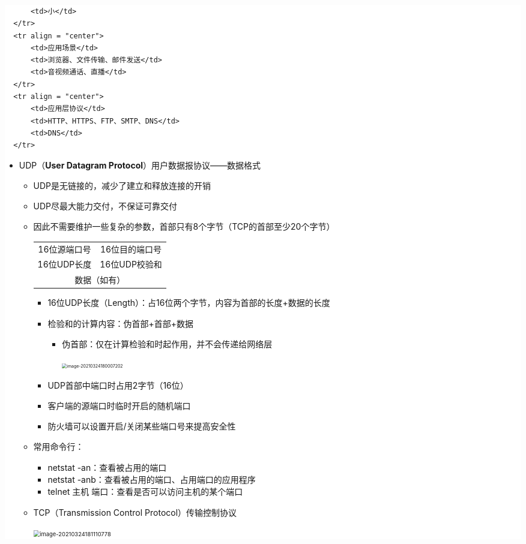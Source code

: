           <td>小</td>
      </tr>
      <tr align = "center">
          <td>应用场景</td>
          <td>浏览器、文件传输、邮件发送</td>
          <td>音视频通话、直播</td>
      </tr>
      <tr align = "center">
          <td>应用层协议</td>
          <td>HTTP、HTTPS、FTP、SMTP、DNS</td>
          <td>DNS</td>
      </tr>
  </table>

- UDP（**User Datagram Protocol**）用户数据报协议——数据格式

  - UDP是无链接的，减少了建立和释放连接的开销

  - UDP尽最大能力交付，不保证可靠交付

  - 因此不需要维护一些复杂的参数，首部只有8个字节（TCP的首部至少20个字节）

    <table>
        <tr align = "center">
            <td>16位源端口号</td>
            <td>16位目的端口号</td>
        </tr>
        <tr align = "center">
            <td>16位UDP长度</td>
            <td>16位UDP校验和</td>
        </tr>
        <tr align = "center">
            <td colspan = "2">数据（如有）</td>
        </tr>
    </table>

    - 16位UDP长度（Length）：占16位两个字节，内容为首部的长度+数据的长度

    - 检验和的计算内容：伪首部+首部+数据

      - 伪首部：仅在计算检验和时起作用，并不会传递给网络层

        <img src="C:\Users\RobotINX\AppData\Roaming\Typora\typora-user-images\image-20210324180007202.png" alt="image-20210324180007202" style="zoom:50%;" />

    - UDP首部中端口时占用2字节（16位）
    - 客户端的源端口时临时开启的随机端口
    - 防火墙可以设置开启/关闭某些端口号来提高安全性

  - 常用命令行：

    - netstat -an：查看被占用的端口
    - netstat -anb：查看被占用的端口、占用端口的应用程序
    - telnet 主机 端口：查看是否可以访问主机的某个端口

  - TCP（Transmission Control Protocol）传输控制协议

    <img src="C:\Users\RobotINX\AppData\Roaming\Typora\typora-user-images\image-20210324181110778.png" alt="image-20210324181110778" style="zoom: 67%;" />
